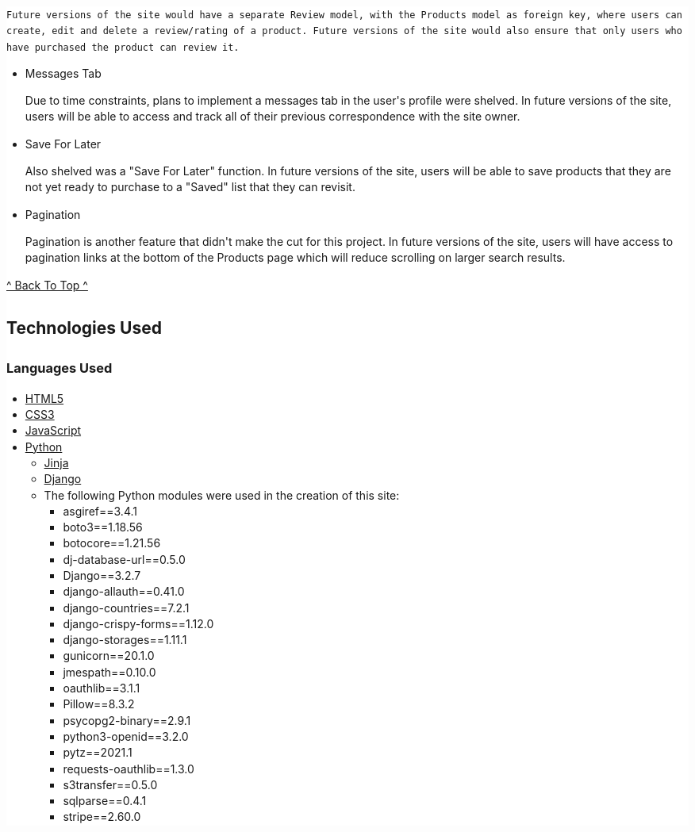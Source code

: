     Future versions of the site would have a separate Review model, with the Products model as foreign key, where users can create, edit and delete a review/rating of a product. Future versions of the site would also ensure that only users who have purchased the product can review it.

* Messages Tab

    Due to time constraints, plans to implement a messages tab in the user's profile were shelved. In future versions of the site, users will be able to access and track all of their previous correspondence with the site owner.

* Save For Later

    Also shelved was a "Save For Later" function. In future versions of the site, users will be able to save products that they are not yet ready to purchase to a "Saved" list that they can revisit.

* Pagination

    Pagination is another feature that didn't make the cut for this project. In future versions of the site, users will have access to pagination links at the bottom of the Products page which will reduce scrolling on larger search results.

[^ Back To Top ^](#Contents)

## Technologies Used 

### Languages Used 
* [HTML5](https://en.wikipedia.org/wiki/HTML5)
* [CSS3](https://en.wikipedia.org/wiki/CSS)
* [JavaScript](https://en.wikipedia.org/wiki/JavaScript)
* [Python](https://en.wikipedia.org/wiki/Python_(programming_language))
    * [Jinja](https://en.wikipedia.org/wiki/Jinja_(template_engine))
    * [Django](https://en.wikipedia.org/wiki/Django_(web_framework))
    * The following Python modules were used in the creation of this site:
        * asgiref==3.4.1
        * boto3==1.18.56
        * botocore==1.21.56
        * dj-database-url==0.5.0
        * Django==3.2.7
        * django-allauth==0.41.0
        * django-countries==7.2.1
        * django-crispy-forms==1.12.0
        * django-storages==1.11.1
        * gunicorn==20.1.0
        * jmespath==0.10.0
        * oauthlib==3.1.1
        * Pillow==8.3.2
        * psycopg2-binary==2.9.1
        * python3-openid==3.2.0
        * pytz==2021.1
        * requests-oauthlib==1.3.0
        * s3transfer==0.5.0
        * sqlparse==0.4.1
        * stripe==2.60.0
